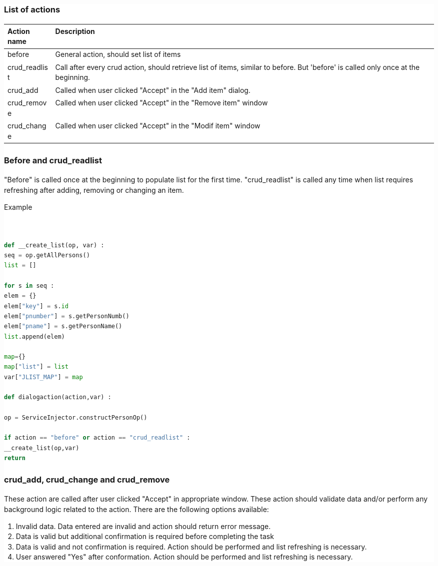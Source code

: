 ### List of actions ###

| Action name | Description |
|:------------|:------------|
| before | General action, should set list of items |
| crud\_readlist | Call after every crud action, should retrieve list of items, similar to before. But 'before' is called only once at the beginning. |
| crud\_add | Called when user clicked "Accept" in the "Add item" dialog. |
| crud\_remove | Called when user clicked "Accept" in the "Remove item" window |
| crud\_change | Called when user clicked "Accept" in the "Modif item" window |

### Before and crud\_readlist ###
"Before" is called once at the beginning to populate list for the first time. "crud\_readlist" is called any time when list requires refreshing after adding, removing or changing an item.

Example
```python


def __create_list(op, var) :
seq = op.getAllPersons()
list = []

for s in seq :
elem = {}
elem["key"] = s.id
elem["pnumber"] = s.getPersonNumb()
elem["pname"] = s.getPersonName()
list.append(elem)

map={}
map["list"] = list
var["JLIST_MAP"] = map

def dialogaction(action,var) :

op = ServiceInjector.constructPersonOp()

if action == "before" or action == "crud_readlist" :
__create_list(op,var)
return
```

### crud\_add, crud\_change and crud\_remove ###

These action are called after user clicked "Accept" in appropriate window. These action should validate data and/or perform any background logic related to the action.
There are the following options available:
  1. Invalid data. Data entered are invalid and action should return error message.
  1. Data is valid but additional confirmation is required before completing the task
  1. Data is valid and not confirmation is required. Action should be performed and list refreshing is necessary.
  1. User answered "Yes" after conformation. Action should be performed and list refreshing is necessary.
